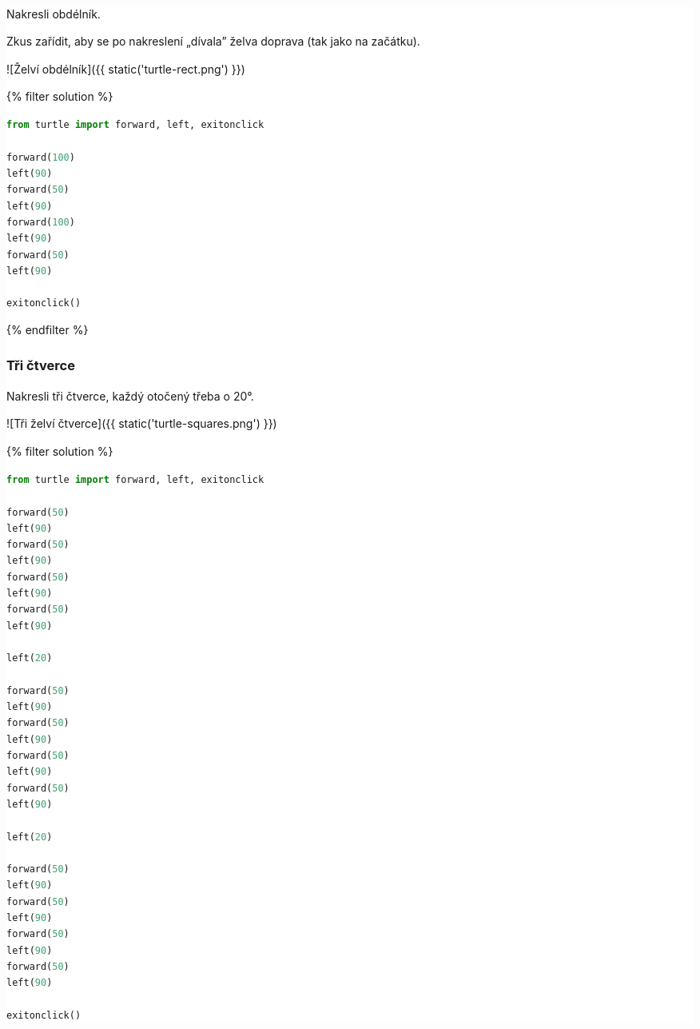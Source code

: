 Nakresli obdélník.

Zkus zařídit, aby se po nakreslení „dívala” želva doprava (tak jako na začátku).

![Želví obdélník]({{ static('turtle-rect.png') }})

{% filter solution %}
```python
from turtle import forward, left, exitonclick

forward(100)
left(90)
forward(50)
left(90)
forward(100)
left(90)
forward(50)
left(90)

exitonclick()
```
{% endfilter %}

### Tři čtverce

Nakresli tři čtverce, každý otočený třeba o 20°.

![Tři želví čtverce]({{ static('turtle-squares.png') }})

{% filter solution %}
```python
from turtle import forward, left, exitonclick

forward(50)
left(90)
forward(50)
left(90)
forward(50)
left(90)
forward(50)
left(90)

left(20)

forward(50)
left(90)
forward(50)
left(90)
forward(50)
left(90)
forward(50)
left(90)

left(20)

forward(50)
left(90)
forward(50)
left(90)
forward(50)
left(90)
forward(50)
left(90)

exitonclick()
```